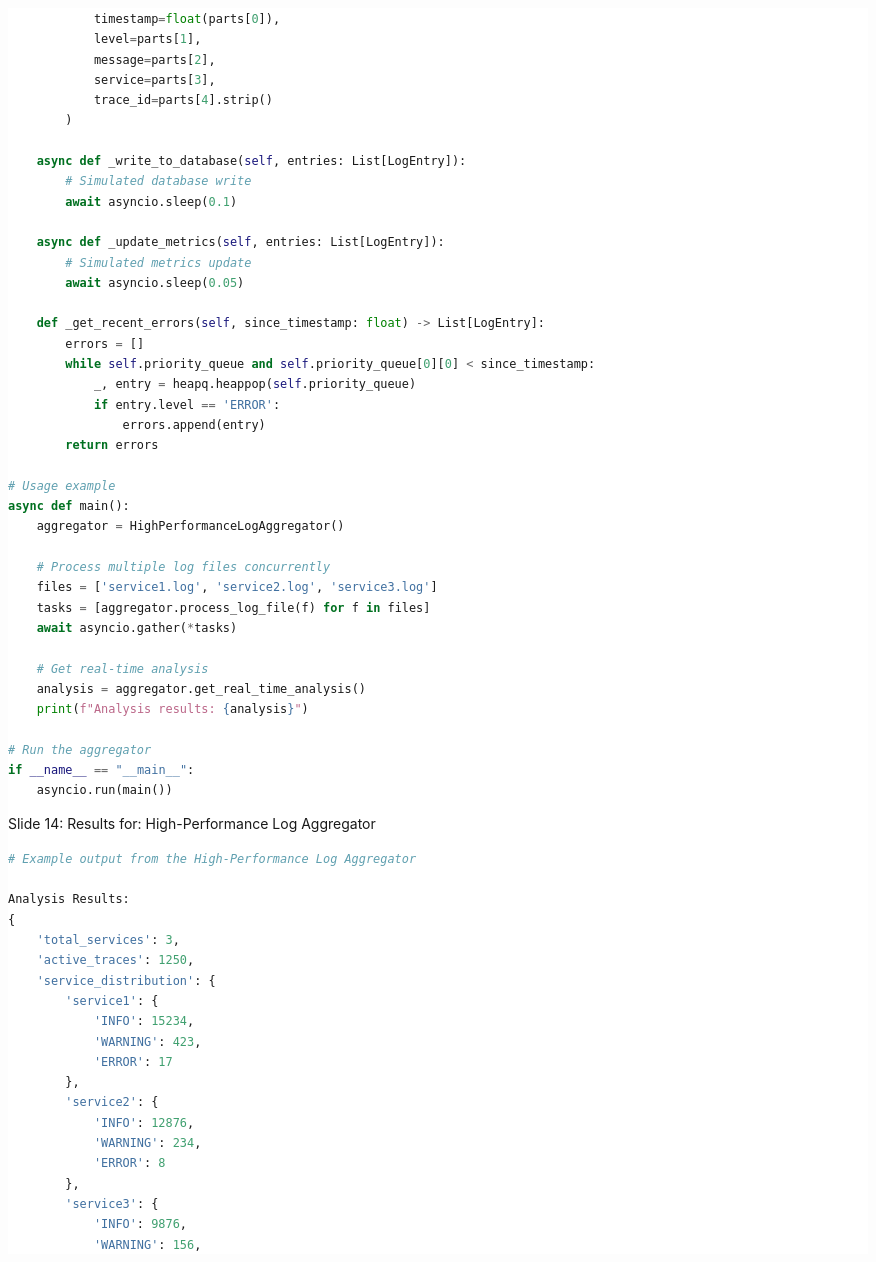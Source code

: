 ```python
            timestamp=float(parts[0]),
            level=parts[1],
            message=parts[2],
            service=parts[3],
            trace_id=parts[4].strip()
        )
    
    async def _write_to_database(self, entries: List[LogEntry]):
        # Simulated database write
        await asyncio.sleep(0.1)
    
    async def _update_metrics(self, entries: List[LogEntry]):
        # Simulated metrics update
        await asyncio.sleep(0.05)
    
    def _get_recent_errors(self, since_timestamp: float) -> List[LogEntry]:
        errors = []
        while self.priority_queue and self.priority_queue[0][0] < since_timestamp:
            _, entry = heapq.heappop(self.priority_queue)
            if entry.level == 'ERROR':
                errors.append(entry)
        return errors

# Usage example
async def main():
    aggregator = HighPerformanceLogAggregator()
    
    # Process multiple log files concurrently
    files = ['service1.log', 'service2.log', 'service3.log']
    tasks = [aggregator.process_log_file(f) for f in files]
    await asyncio.gather(*tasks)
    
    # Get real-time analysis
    analysis = aggregator.get_real_time_analysis()
    print(f"Analysis results: {analysis}")

# Run the aggregator
if __name__ == "__main__":
    asyncio.run(main())
```

Slide 14: Results for: High-Performance Log Aggregator

```python
# Example output from the High-Performance Log Aggregator

Analysis Results:
{
    'total_services': 3,
    'active_traces': 1250,
    'service_distribution': {
        'service1': {
            'INFO': 15234,
            'WARNING': 423,
            'ERROR': 17
        },
        'service2': {
            'INFO': 12876,
            'WARNING': 234,
            'ERROR': 8
        },
        'service3': {
            'INFO': 9876,
            'WARNING': 156,
```